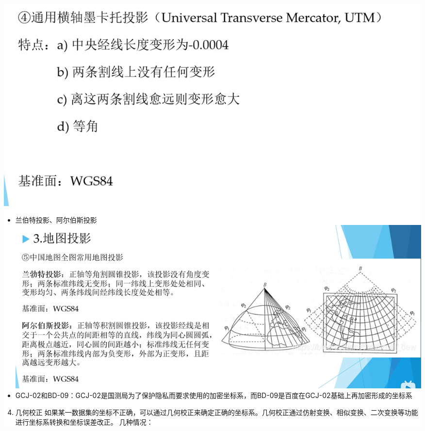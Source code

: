    ![特点](assets/通用横轴墨卡托投影特点.png)
   - 兰伯特投影、阿尔伯斯投影
   ![兰伯特投影、阿尔伯斯投影](assets/中国地图常用地图投影.png)
   - GCJ-02和BD-09：GCJ-02是国测局为了保护隐私而要求使用的加密坐标系，而BD-09是百度在GCJ-02基础上再加密形成的坐标系
4. 几何校正
   如果某一数据集的坐标不正确，可以通过几何校正来确定正确的坐标系。几何校正通过仿射变换、相似变换、二次变换等功能进行坐标系转换和坐标误差改正。
   几种情况：
